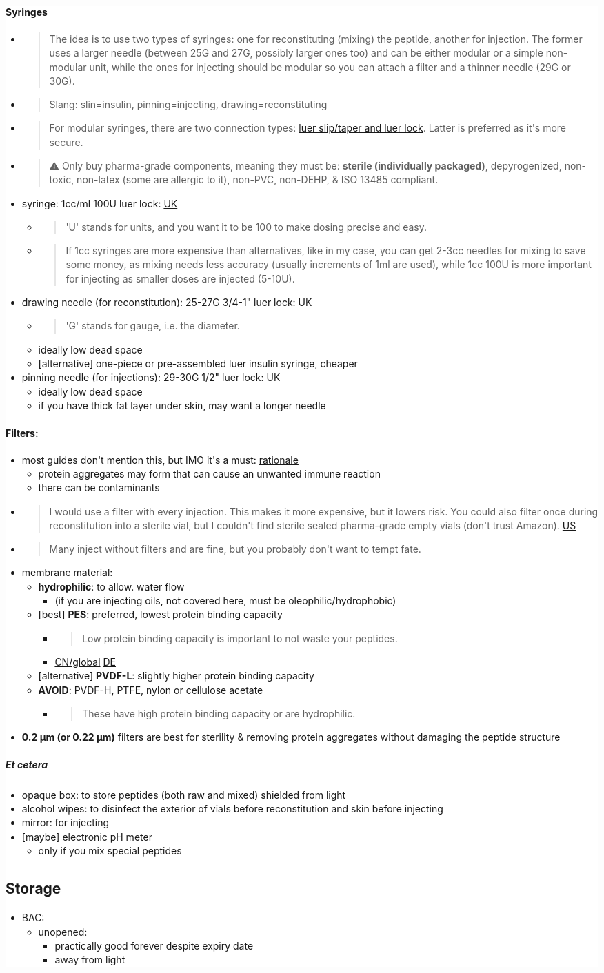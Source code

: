 #### Syringes
* > The idea is to use two types of syringes: one for reconstituting (mixing) the peptide, another for injection. The former uses a larger needle (between 25G and 27G, possibly larger ones too) and can be either modular or a simple non-modular unit, while the ones for injecting should be modular so you can attach a filter and a thinner needle (29G or 30G).
* > Slang: slin=insulin, pinning=injecting, drawing=reconstituting
* > For modular syringes, there are two connection types: [luer slip/taper and luer lock](https://www.apsf.org/article/managing-luer-connections/). Latter is preferred as it's more secure.
* > ⚠️ Only buy pharma-grade components, meaning they must be: **sterile (individually packaged)**, depyrogenized, non-toxic, non-latex (some are allergic to it), non-PVC, non-DEHP, & ISO 13485 compliant.
* syringe: 1cc/ml 100U luer lock: [UK](https://www.exchangesupplies.org/product/UX1L)
	* > 'U' stands for units, and you want it to be 100 to make dosing precise and easy.
	* > If 1cc syringes are more expensive than alternatives, like in my case, you can get 2-3cc needles for mixing to save some money, as mixing needs less accuracy (usually increments of 1ml are used), while 1cc 100U is more important for injecting as smaller doses are injected (5-10U).
* drawing needle (for reconstitution): 25-27G 3/4-1" luer lock: [UK](https://www.exchangesupplies.org/product/A235)
	* > 'G' stands for gauge, i.e. the diameter.
	* ideally low dead space
	* [alternative] one-piece or pre-assembled luer insulin syringe, cheaper
* pinning needle (for injections): 29-30G 1/2" luer lock: [UK](https://www.exchangesupplies.org/product/TY13)
	* ideally low dead space
	* if you have thick fat layer under skin, may want a longer needle
#### Filters:
* most guides don't mention this, but IMO it's a must: [rationale](https://thinksteroids.com/community/threads/qingdao-sigma-chemical-co-ltd-international-us-eu-canada-and-australia-domestic.134407154/page-3779#post-3439069)
	*  protein aggregates may form that can cause an unwanted immune reaction
	* there can be contaminants
* > I would use a filter with every injection. This makes it more expensive, but it lowers risk. You could also filter once during reconstitution into a sterile vial, but I couldn't find sterile sealed pharma-grade empty vials (don't trust Amazon). [US](https://www.medical-and-lab-supplies.com/ultra-spec-sterile-5ml-20mm-neck-clear-sealed-glass-vial-qty-1.html)
* > Many inject without filters and are fine, but you probably don't want to tempt fate.
* membrane material:
	* **hydrophilic**: to allow. water flow
		* (if you are injecting oils, not covered here, must be oleophilic/hydrophobic)
	* [best] **PES**: preferred, lowest protein binding capacity
		* > Low protein binding capacity is important to not waste your peptides.
		* [CN/global](https://shop.cobetter.com/products/sterile-0-22-um-pes-syringe-filters-for-sterile-filtration?variant=47858129305899) [DE](https://hornik.eu.com/de/3-134_spritzenfilter/9262-spritzenfilter-qmax-rr-pes-13-mm-022-m-ve-100-stck.html)
	* [alternative] **PVDF-L**: slightly higher protein binding capacity
	* **AVOID**: PVDF-H, PTFE, nylon or cellulose acetate
		* > These have high protein binding capacity or are hydrophilic.
* **0.2 μm (or 0.22 μm)** filters are best for sterility & removing protein aggregates without damaging the peptide structure

##### Et cetera
* opaque box: to store peptides (both raw and mixed) shielded from light
* alcohol wipes: to disinfect the exterior of vials before reconstitution and skin before injecting
* mirror: for injecting
* [maybe] electronic pH meter
	* only if you mix special peptides
## Storage
* BAC:
	* unopened:
		* practically good forever despite expiry date
		* away from light